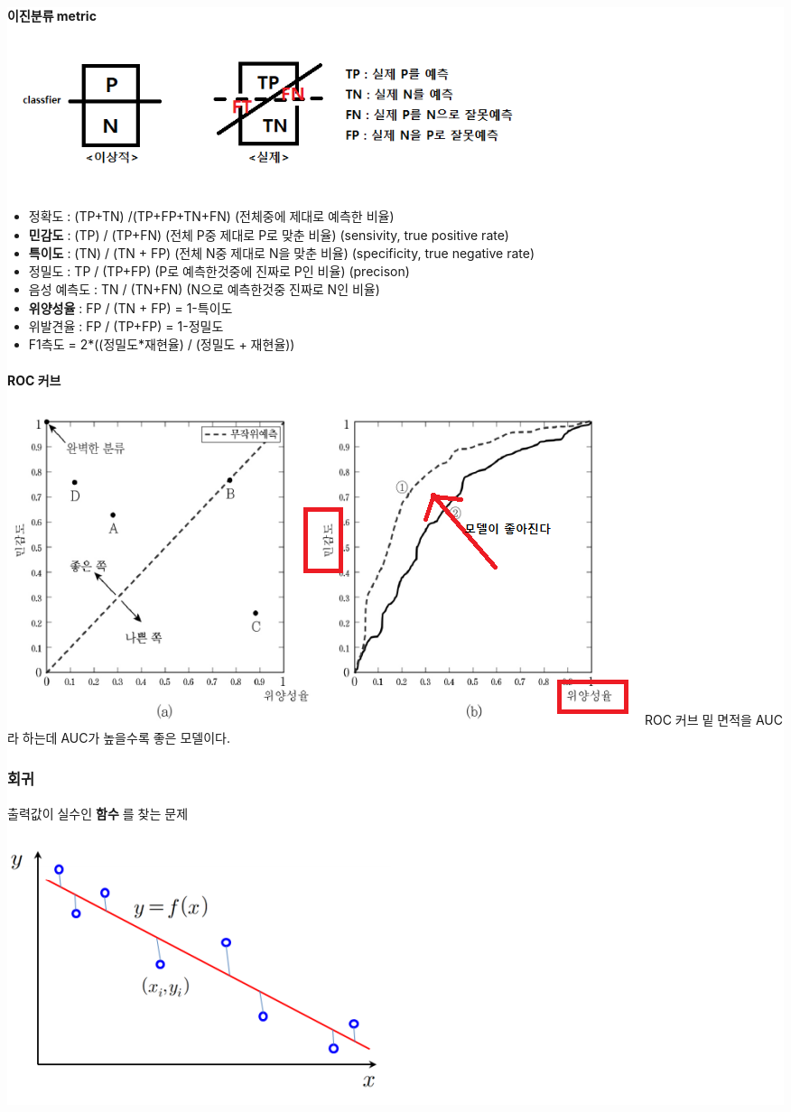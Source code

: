 #### 이진분류 metric
![img](../assets/images/MachineLearning/10.PNG)
- 정확도 : (TP+TN) /(TP+FP+TN+FN) (전체중에 제대로 예측한 비율)
- **민감도** : (TP) / (TP+FN) (전체 P중 제대로 P로 맞춘 비율) (sensivity, true positive rate)
- **특이도** : (TN) / (TN + FP) (전체 N중 제대로 N을 맞춘 비율) (specificity, true negative rate)
- 정밀도 : TP / (TP+FP) (P로 예측한것중에 진짜로 P인 비율) (precison)
- 음성 예측도 : TN / (TN+FN) (N으로 예측한것중 진짜로 N인 비율)
- **위양성율** : FP / (TN + FP) = 1-특이도
- 위발견율 : FP / (TP+FP)  = 1-정밀도
- F1측도 = 2*((정밀도*재현율) / (정밀도 + 재현율))

#### ROC 커브
![img](../assets/images/MachineLearning/12.png)
ROC 커브 밑 면적을 AUC라 하는데 AUC가 높을수록 좋은 모델이다.

### 회귀
출력값이 실수인 **함수** 를 찾는 문제

![img](../assets/images/MachineLearning/13.PNG)
